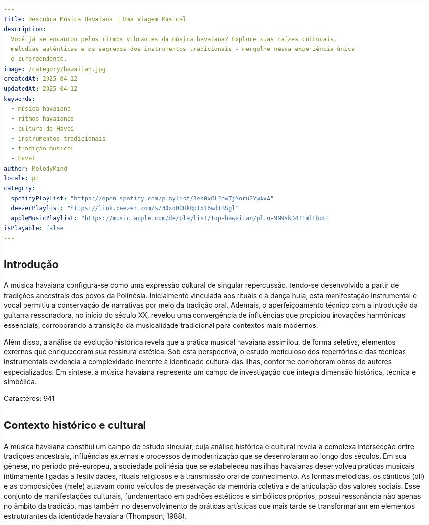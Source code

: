```yaml
---
title: Descubra Música Havaiana | Uma Viagem Musical
description:
  Você já se encantou pelos ritmos vibrantes da música havaiana? Explore suas raízes culturais,
  melodias autênticas e os segredos dos instrumentos tradicionais - mergulhe nessa experiência única
  e surpreendente.
image: /category/hawaiian.jpg
createdAt: 2025-04-12
updatedAt: 2025-04-12
keywords:
  - música havaiana
  - ritmos havaianos
  - cultura do Havaí
  - instrumentos tradicionais
  - tradição musical
  - Havaí
author: MelodyMind
locale: pt
category:
  spotifyPlaylist: "https://open.spotify.com/playlist/3es0xOlJewTjMoru2YwAxA"
  deezerPlaylist: "https://link.deezer.com/s/30xq0OHkRpIx16wdIBSgl"
  appleMusicPlaylist: "https://music.apple.com/de/playlist/top-hawaiian/pl.u-9N9vkD4T1mlEboE"
isPlayable: false
---
```


## Introdução

A música havaiana configura-se como uma expressão cultural de singular repercussão, tendo-se
desenvolvido a partir de tradições ancestrais dos povos da Polinésia. Inicialmente vinculada aos
rituais e à dança hula, esta manifestação instrumental e vocal permitiu a conservação de narrativas
por meio da tradição oral. Ademais, o aperfeiçoamento técnico com a introdução da guitarra
ressonadora, no início do século XX, revelou uma convergência de influências que propiciou inovações
harmônicas essenciais, corroborando a transição da musicalidade tradicional para contextos mais
modernos.

Além disso, a análise da evolução histórica revela que a prática musical havaiana assimilou, de
forma seletiva, elementos externos que enriqueceram sua tessitura estética. Sob esta perspectiva, o
estudo meticuloso dos repertórios e das técnicas instrumentais evidencia a complexidade inerente à
identidade cultural das ilhas, conforme corroboram obras de autores especializados. Em síntese, a
música havaiana representa um campo de investigação que integra dimensão histórica, técnica e
simbólica.

Caracteres: 941

## Contexto histórico e cultural

A música havaiana constitui um campo de estudo singular, cuja análise histórica e cultural revela a
complexa intersecção entre tradições ancestrais, influências externas e processos de modernização
que se desenrolaram ao longo dos séculos. Em sua gênese, no período pré-europeu, a sociedade
polinésia que se estabeleceu nas ilhas havaianas desenvolveu práticas musicais intimamente ligadas a
festividades, rituais religiosos e à transmissão oral de conhecimento. As formas melódicas, os
cânticos (oli) e as composições (mele) atuavam como veículos de preservação da memória coletiva e de
articulação dos valores sociais. Esse conjunto de manifestações culturais, fundamentado em padrões
estéticos e simbólicos próprios, possui ressonância não apenas no âmbito da tradição, mas também no
desenvolvimento de práticas artísticas que mais tarde se transformariam em elementos estruturantes
da identidade havaiana (Thompson, 1988).

